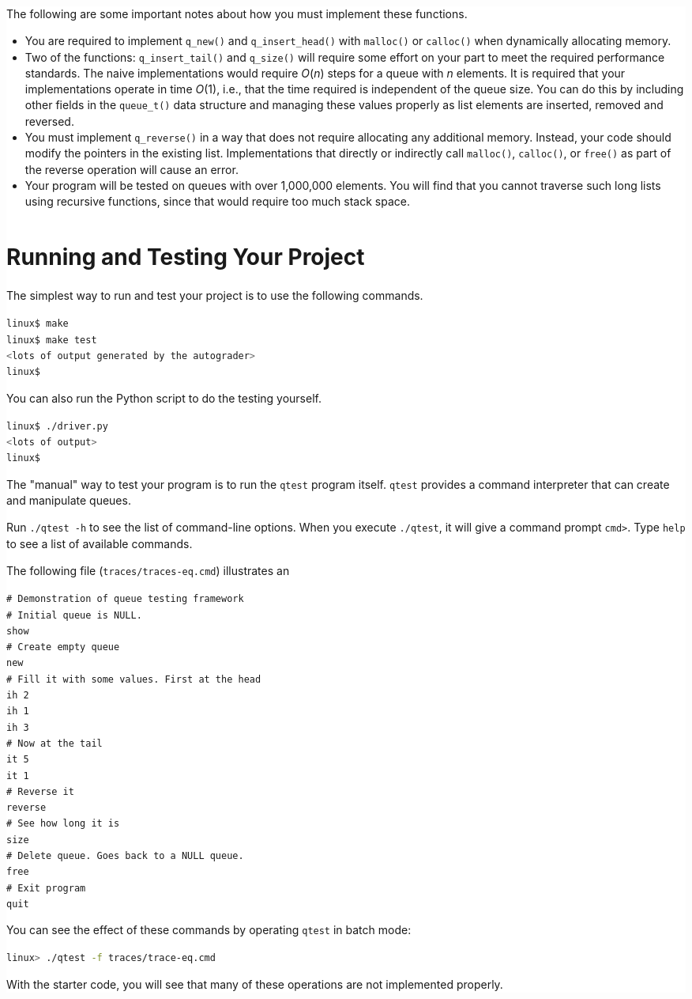 The following are some important notes about how you must implement these functions.

- You are required to implement `q_new()` and  `q_insert_head()` with `malloc()` or `calloc()` when dynamically allocating memory.
- Two of the functions: `q_insert_tail()` and `q_size()` will require some effort on your part to meet the required performance standards. The naive implementations would require $O(n)$ steps for a queue with $n$ elements.  It is required that your implementations operate in time $O(1)$, i.e., that the time required is independent of the queue size. You can do this by including other fields in the `queue_t()` data structure and managing these values properly as list elements are inserted, removed and reversed.
- You must implement `q_reverse()` in a way that does not require allocating any additional memory.  Instead, your code should modify the pointers in the existing list. Implementations that directly or indirectly call `malloc()`, `calloc()`, or `free()` as part of the reverse operation will cause an error.
- Your program will be tested on queues with over 1,000,000 elements.  You will find that you cannot traverse such long lists using recursive functions, since that would require too much stack space.

# Running and Testing Your Project
The simplest way to run and test your project is to use the following commands.
```sh
linux$ make
linux$ make test
<lots of output generated by the autograder>
linux$
```
You can also run the Python script to do the testing yourself.
```sh
linux$ ./driver.py
<lots of output>
linux$
```
The "manual" way to test your program is to run the `qtest` program itself.  `qtest` provides a command interpreter that can create and manipulate queues.

Run `./qtest -h` to see the list of command-line options.  When you execute `./qtest`, it will give a command prompt `cmd>`.  Type `help` to see a list of available commands.

The following file (`traces/traces-eq.cmd`) illustrates an 
```text
# Demonstration of queue testing framework
# Initial queue is NULL.
show
# Create empty queue
new
# Fill it with some values. First at the head
ih 2
ih 1
ih 3
# Now at the tail
it 5
it 1
# Reverse it
reverse
# See how long it is
size
# Delete queue. Goes back to a NULL queue.
free
# Exit program
quit
```
You can see the effect of these commands by operating `qtest` in batch mode:
```sh
linux> ./qtest -f traces/trace-eq.cmd
```
With the starter code, you will see that many of these operations are not implemented properly.
